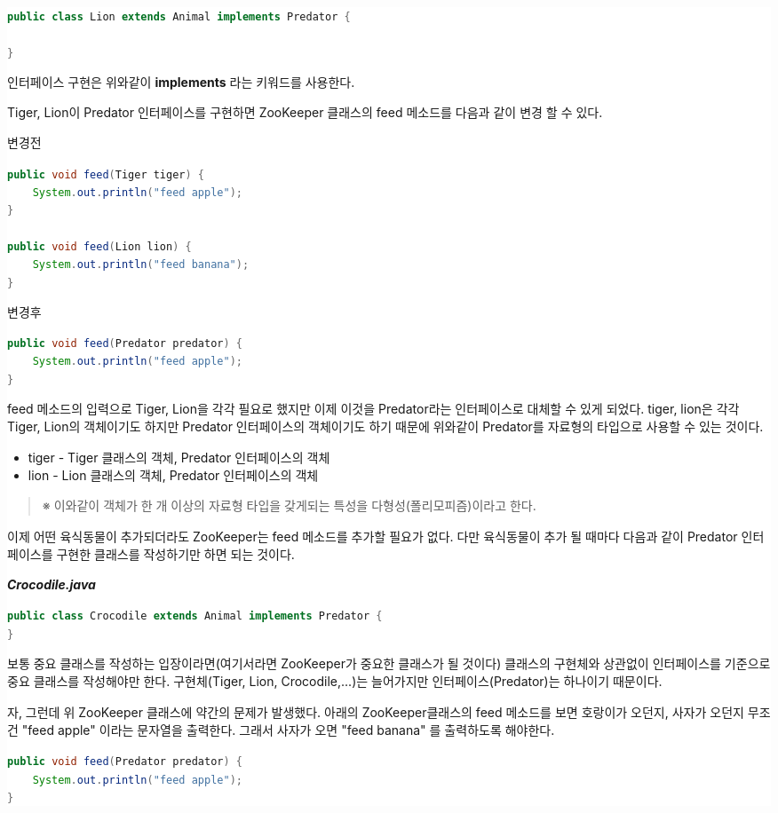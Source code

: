 ```java
public class Lion extends Animal implements Predator {

}
```

인터페이스 구현은 위와같이 **implements** 라는 키워드를 사용한다.

Tiger, Lion이 Predator 인터페이스를 구현하면 ZooKeeper 클래스의 feed 메소드를 다음과 같이 변경 할 수 있다.

변경전

```java
public void feed(Tiger tiger) {
    System.out.println("feed apple");
}

public void feed(Lion lion) {
    System.out.println("feed banana");
}
```

변경후

```java
public void feed(Predator predator) {
    System.out.println("feed apple");
}
```

feed 메소드의 입력으로 Tiger, Lion을 각각 필요로 했지만 이제 이것을 Predator라는 인터페이스로 대체할 수 있게 되었다. tiger, lion은 각각 Tiger, Lion의 객체이기도 하지만 Predator 인터페이스의 객체이기도 하기 때문에 위와같이 Predator를 자료형의 타입으로 사용할 수 있는 것이다.

* tiger - Tiger 클래스의 객체, Predator 인터페이스의 객체
* lion - Lion 클래스의 객체, Predator 인터페이스의 객체

> ※ 이와같이 객체가 한 개 이상의 자료형 타입을 갖게되는 특성을 다형성(폴리모피즘)이라고 한다.

이제 어떤 육식동물이 추가되더라도 ZooKeeper는 feed 메소드를 추가할 필요가 없다. 다만 육식동물이 추가 될 때마다 다음과 같이 Predator 인터페이스를 구현한 클래스를 작성하기만 하면 되는 것이다.

***Crocodile.java***

```java
public class Crocodile extends Animal implements Predator {
}
```

보통 중요 클래스를 작성하는 입장이라면(여기서라면 ZooKeeper가 중요한 클래스가 될 것이다) 클래스의 구현체와 상관없이 인터페이스를 기준으로 중요 클래스를 작성해야만 한다. 구현체(Tiger, Lion, Crocodile,...)는 늘어가지만 인터페이스(Predator)는 하나이기 때문이다.

자, 그런데 위 ZooKeeper 클래스에 약간의 문제가 발생했다. 아래의 ZooKeeper클래스의 feed 메소드를 보면 호랑이가 오던지, 사자가 오던지 무조건 "feed apple" 이라는 문자열을 출력한다. 그래서 사자가 오면 "feed banana" 를 출력하도록 해야한다.

```java
public void feed(Predator predator) {
    System.out.println("feed apple");
}
```
